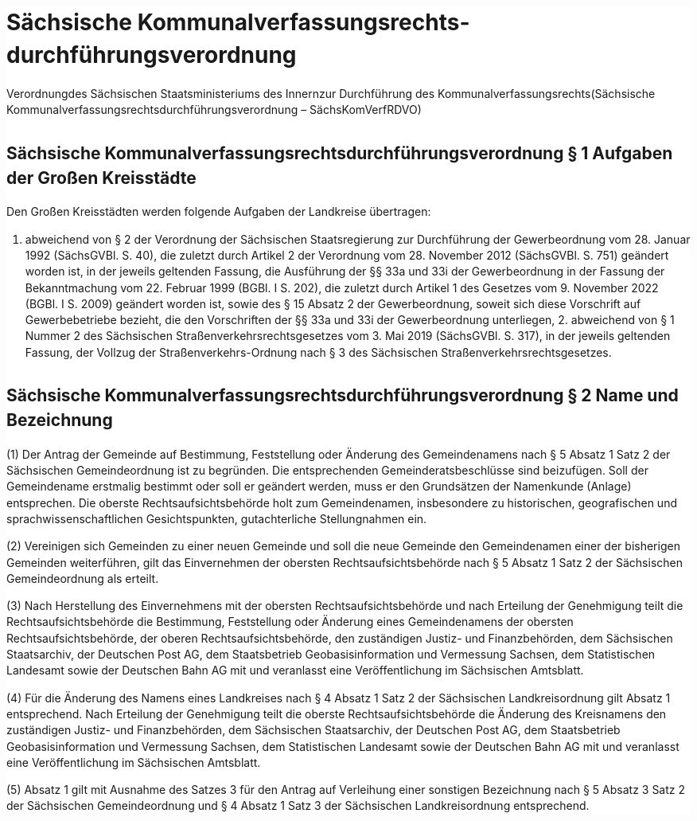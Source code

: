 # Sächsische Kommunalverfassungsrechts­durchführungsverordnung 

Verordnungdes Sächsischen Staatsministeriums des Innernzur Durchführung des Kommunalverfassungsrechts(Sächsische Kommunalverfassungsrechtsdurchführungsverordnung – SächsKomVerfRDVO)

## Sächsische Kommunalverfassungsrechts­durchführungsverordnung  § 1 Aufgaben der Großen Kreisstädte

Den Großen Kreisstädten werden folgende Aufgaben der Landkreise übertragen:

1. abweichend von § 2 der Verordnung der Sächsischen Staatsregierung zur Durchführung der Gewerbeordnung vom 28. Januar 1992 (SächsGVBl. S. 40), die zuletzt durch Artikel 2 der Verordnung vom 28. November 2012 (SächsGVBl. S. 751) geändert worden ist, in der jeweils geltenden Fassung, die Ausführung der §§ 33a und 33i der Gewerbeordnung in der Fassung der Bekanntmachung vom 22. Februar 1999 (BGBl. I S. 202), die zuletzt durch Artikel 1 des Gesetzes vom 9. November 2022 (BGBl. I S. 2009) geändert worden ist, sowie des § 15 Absatz 2 der Gewerbeordnung, soweit sich diese Vorschrift auf Gewerbebetriebe bezieht, die den Vorschriften der §§ 33a und 33i der Gewerbeordnung unterliegen, 2. abweichend von § 1 Nummer 2 des Sächsischen Straßenverkehrsrechtsgesetzes vom 3. Mai 2019 (SächsGVBl. S. 317), in der jeweils geltenden Fassung, der Vollzug der Straßenverkehrs-Ordnung nach § 3 des Sächsischen Straßenverkehrsrechtsgesetzes. 
## Sächsische Kommunalverfassungsrechts­durchführungsverordnung  § 2 Name und Bezeichnung

(1) Der Antrag der Gemeinde auf Bestimmung, Feststellung oder Änderung des Gemeindenamens nach § 5 Absatz 1 Satz 2 der Sächsischen Gemeindeordnung ist zu begründen. Die entsprechenden Gemeinderatsbeschlüsse sind beizufügen. Soll der Gemeindename erstmalig bestimmt oder soll er geändert werden, muss er den Grundsätzen der Namenkunde (Anlage) entsprechen. Die oberste Rechtsaufsichtsbehörde holt zum Gemeindenamen, insbesondere zu historischen, geografischen und sprachwissenschaftlichen Gesichtspunkten, gutachterliche Stellungnahmen ein.

(2) Vereinigen sich Gemeinden zu einer neuen Gemeinde und soll die neue Gemeinde den Gemeindenamen einer der bisherigen Gemeinden weiterführen, gilt das Einvernehmen der obersten Rechtsaufsichtsbehörde nach § 5 Absatz 1 Satz 2 der Sächsischen Gemeindeordnung als erteilt.

(3) Nach Herstellung des Einvernehmens mit der obersten Rechtsaufsichtsbehörde und nach Erteilung der Genehmigung teilt die Rechtsaufsichtsbehörde die Bestimmung, Feststellung oder Änderung eines Gemeindenamens der obersten Rechtsaufsichtsbehörde, der oberen Rechtsaufsichtsbehörde, den zuständigen Justiz- und Finanzbehörden, dem Sächsischen Staatsarchiv, der Deutschen Post AG, dem Staatsbetrieb Geobasisinformation und Vermessung Sachsen, dem Statistischen Landesamt sowie der Deutschen Bahn AG mit und veranlasst eine Veröffentlichung im Sächsischen Amtsblatt.

(4) Für die Änderung des Namens eines Landkreises nach § 4 Absatz 1 Satz 2 der Sächsischen Landkreisordnung gilt Absatz 1 entsprechend. Nach Erteilung der Genehmigung teilt die oberste Rechtsaufsichtsbehörde die Änderung des Kreisnamens den zuständigen Justiz- und Finanzbehörden, dem Sächsischen Staatsarchiv, der Deutschen Post AG, dem Staatsbetrieb Geobasisinformation und Vermessung Sachsen, dem Statistischen Landesamt sowie der Deutschen Bahn AG mit und veranlasst eine Veröffentlichung im Sächsischen Amtsblatt.

(5) Absatz 1 gilt mit Ausnahme des Satzes 3 für den Antrag auf Verleihung einer sonstigen Bezeichnung nach § 5 Absatz 3 Satz 2 der Sächsischen Gemeindeordnung und § 4 Absatz 1 Satz 3 der Sächsischen Landkreisordnung entsprechend.
